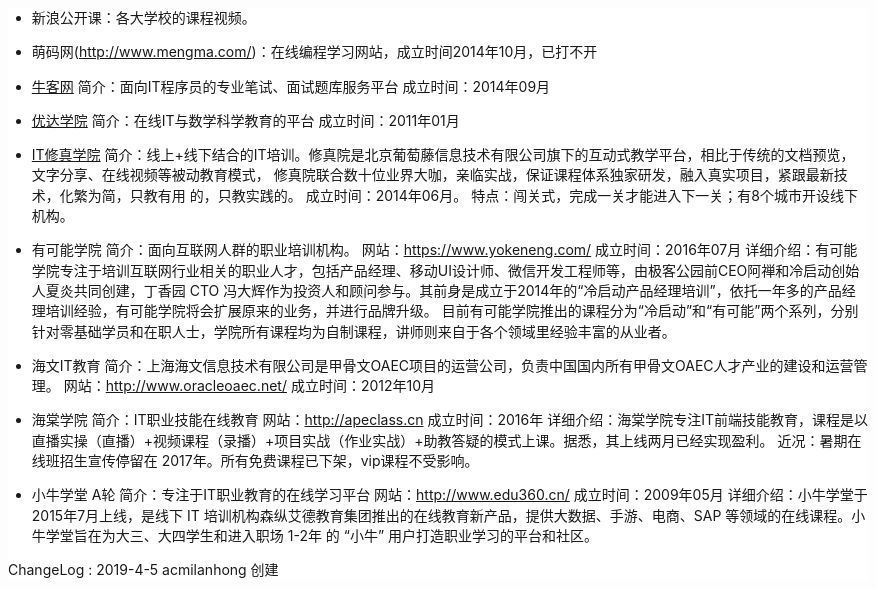 * 新浪公开课：各大学校的课程视频。 
* 萌码网(http://www.mengma.com/)：在线编程学习网站，成立时间2014年10月，已打不开
* [牛客网](http://www.nowcoder.com/) 
简介：面向IT程序员的专业笔试、面试题库服务平台
成立时间：2014年09月

* [优达学院](https://cn.udacity.com/) 
简介：在线IT与数学科学教育的平台
成立时间：2011年01月

* [IT修真学院](http://www.jnshu.com/home)
简介：线上+线下结合的IT培训。修真院是北京葡萄藤信息技术有限公司旗下的互动式教学平台，相比于传统的文档预览，文字分享、在线视频等被动教育模式， 修真院联合数十位业界大咖，亲临实战，保证课程体系独家研发，融入真实项目，紧跟最新技术，化繁为简，只教有用 的，只教实践的。
成立时间：2014年06月。
特点：闯关式，完成一关才能进入下一关；有8个城市开设线下机构。

* 有可能学院
简介：面向互联网人群的职业培训机构。
网站：https://www.yokeneng.com/
成立时间：2016年07月
详细介绍：有可能学院专注于培训互联网行业相关的职业人才，包括产品经理、移动UI设计师、微信开发工程师等，由极客公园前CEO阿禅和冷启动创始人夏炎共同创建，丁香园 CTO 冯大辉作为投资人和顾问参与。其前身是成立于2014年的“冷启动产品经理培训”，依托一年多的产品经理培训经验，有可能学院将会扩展原来的业务，并进行品牌升级。 
目前有可能学院推出的课程分为“冷启动”和“有可能”两个系列，分别针对零基础学员和在职人士，学院所有课程均为自制课程，讲师则来自于各个领域里经验丰富的从业者。

* 海文IT教育
简介：上海海文信息技术有限公司是甲骨文OAEC项目的运营公司，负责中国国内所有甲骨文OAEC人才产业的建设和运营管理。
网站：http://www.oracleoaec.net/
成立时间：2012年10月

* 海棠学院 
简介：IT职业技能在线教育
网站：http://apeclass.cn
成立时间：2016年
详细介绍：海棠学院专注IT前端技能教育，课程是以直播实操（直播）+视频课程（录播）+项目实战（作业实战）+助教答疑的模式上课。据悉，其上线两月已经实现盈利。
近况：暑期在线班招生宣传停留在 2017年。所有免费课程已下架，vip课程不受影响。

* 小牛学堂 A轮
简介：专注于IT职业教育的在线学习平台
网站：http://www.edu360.cn/
成立时间：2009年05月
详细介绍：小牛学堂于2015年7月上线，是线下 IT 培训机构森纵艾德教育集团推出的在线教育新产品，提供大数据、手游、电商、SAP 等领域的在线课程。小牛学堂旨在为大三、大四学生和进入职场 1-2年 的 “小牛” 用户打造职业学习的平台和社区。


ChangeLog :
2019-4-5 acmilanhong  创建
